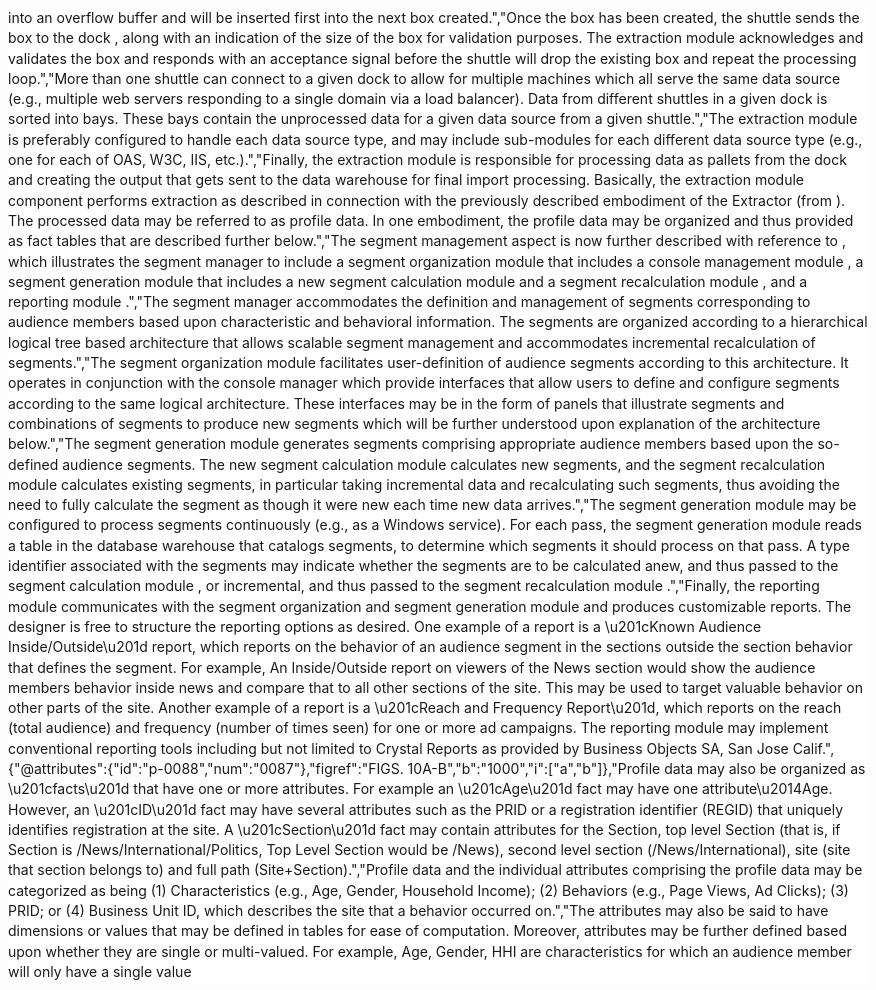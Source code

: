 into an overflow buffer and will be inserted first into the next box created.","Once the box has been created, the shuttle  sends the box to the dock , along with an indication of the size of the box for validation purposes. The extraction module  acknowledges and validates the box and responds with an acceptance signal before the shuttle  will drop the existing box and repeat the processing loop.","More than one shuttle  can connect to a given dock to allow for multiple machines which all serve the same data source (e.g., multiple web servers responding to a single domain via a load balancer). Data from different shuttles  in a given dock is sorted into bays. These bays contain the unprocessed data for a given data source from a given shuttle.","The extraction module  is preferably configured to handle each data source type, and may include sub-modules for each different data source type (e.g., one for each of OAS, W3C, IIS, etc.).","Finally, the extraction module  is responsible for processing data as pallets from the dock  and creating the output that gets sent to the data warehouse  for final import processing. Basically, the extraction module  component performs extraction as described in connection with the previously described embodiment of the Extractor (from ). The processed data may be referred to as profile data. In one embodiment, the profile data may be organized and thus provided as fact tables that are described further below.","The segment management aspect is now further described with reference to , which illustrates the segment manager  to include a segment organization module  that includes a console management module , a segment generation module  that includes a new segment calculation module  and a segment recalculation module , and a reporting module .","The segment manager  accommodates the definition and management of segments corresponding to audience members based upon characteristic and behavioral information. The segments are organized according to a hierarchical logical tree based architecture that allows scalable segment management and accommodates incremental recalculation of segments.","The segment organization module  facilitates user-definition of audience segments according to this architecture. It operates in conjunction with the console manager  which provide interfaces that allow users to define and configure segments according to the same logical architecture. These interfaces may be in the form of panels that illustrate segments and combinations of segments to produce new segments which will be further understood upon explanation of the architecture below.","The segment generation module  generates segments comprising appropriate audience members based upon the so-defined audience segments. The new segment calculation module  calculates new segments, and the segment recalculation module  calculates existing segments, in particular taking incremental data and recalculating such segments, thus avoiding the need to fully calculate the segment as though it were new each time new data arrives.","The segment generation module  may be configured to process segments continuously (e.g., as a Windows service). For each pass, the segment generation module  reads a table in the database warehouse  that catalogs segments, to determine which segments it should process on that pass. A type identifier associated with the segments may indicate whether the segments are to be calculated anew, and thus passed to the segment calculation module , or incremental, and thus passed to the segment recalculation module .","Finally, the reporting module  communicates with the segment organization  and segment generation module  and produces customizable reports. The designer is free to structure the reporting options as desired. One example of a report is a \u201cKnown Audience Inside\/Outside\u201d report, which reports on the behavior of an audience segment in the sections outside the section behavior that defines the segment. For example, An Inside\/Outside report on viewers of the News section would show the audience members behavior inside news and compare that to all other sections of the site. This may be used to target valuable behavior on other parts of the site. Another example of a report is a \u201cReach and Frequency Report\u201d, which reports on the reach (total audience) and frequency (number of times seen) for one or more ad campaigns. The reporting module  may implement conventional reporting tools including but not limited to Crystal Reports as provided by Business Objects SA, San Jose Calif.",{"@attributes":{"id":"p-0088","num":"0087"},"figref":"FIGS. 10A-B","b":"1000","i":["a","b"]},"Profile data may also be organized as \u201cfacts\u201d that have one or more attributes. For example an \u201cAge\u201d fact may have one attribute\u2014Age. However, an \u201cID\u201d fact may have several attributes such as the PRID or a registration identifier (REGID) that uniquely identifies registration at the site. A \u201cSection\u201d fact may contain attributes for the Section, top level Section (that is, if Section is \/News\/International\/Politics, Top Level Section would be \/News), second level section (\/News\/International), site (site that section belongs to) and full path (Site+Section).","Profile data and the individual attributes comprising the profile data may be categorized as being (1) Characteristics (e.g., Age, Gender, Household Income); (2) Behaviors (e.g., Page Views, Ad Clicks); (3) PRID; or (4) Business Unit ID, which describes the site that a behavior occurred on.","The attributes may also be said to have dimensions or values that may be defined in tables for ease of computation. Moreover, attributes may be further defined based upon whether they are single or multi-valued. For example, Age, Gender, HHI are characteristics for which an audience member will only have a single value